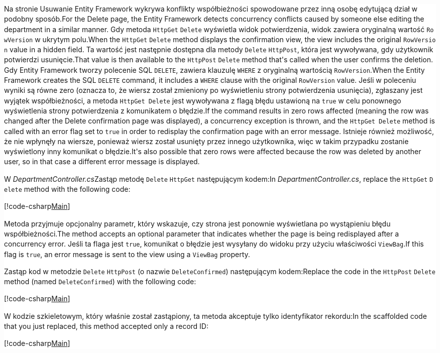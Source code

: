 <span data-ttu-id="ff97f-218">Na stronie Usuwanie Entity Framework wykrywa konflikty współbieżności spowodowane przez inną osobę edytującą dział w podobny sposób.</span><span class="sxs-lookup"><span data-stu-id="ff97f-218">For the Delete page, the Entity Framework detects concurrency conflicts caused by someone else editing the department in a similar manner.</span></span> <span data-ttu-id="ff97f-219">Gdy metoda `HttpGet` `Delete` wyświetla widok potwierdzenia, widok zawiera oryginalną wartość `RowVersion` w ukrytym polu.</span><span class="sxs-lookup"><span data-stu-id="ff97f-219">When the `HttpGet` `Delete` method displays the confirmation view, the view includes the original `RowVersion` value in a hidden field.</span></span> <span data-ttu-id="ff97f-220">Ta wartość jest następnie dostępna dla metody `Delete` `HttpPost`, która jest wywoływana, gdy użytkownik potwierdzi usunięcie.</span><span class="sxs-lookup"><span data-stu-id="ff97f-220">That value is then available to the `HttpPost` `Delete` method that's called when the user confirms the deletion.</span></span> <span data-ttu-id="ff97f-221">Gdy Entity Framework tworzy polecenie SQL `DELETE`, zawiera klauzulę `WHERE` z oryginalną wartością `RowVersion`.</span><span class="sxs-lookup"><span data-stu-id="ff97f-221">When the Entity Framework creates the SQL `DELETE` command, it includes a `WHERE` clause with the original `RowVersion` value.</span></span> <span data-ttu-id="ff97f-222">Jeśli w poleceniu wyniki są równe zero (oznacza to, że wiersz został zmieniony po wyświetleniu strony potwierdzenia usunięcia), zgłaszany jest wyjątek współbieżności, a metoda `HttpGet Delete` jest wywoływana z flagą błędu ustawioną na `true` w celu ponownego wyświetlenia strony potwierdzenia z komunikatem o błędzie.</span><span class="sxs-lookup"><span data-stu-id="ff97f-222">If the command results in zero rows affected (meaning the row was changed after the Delete confirmation page was displayed), a concurrency exception is thrown, and the `HttpGet Delete` method is called with an error flag set to `true` in order to redisplay the confirmation page with an error message.</span></span> <span data-ttu-id="ff97f-223">Istnieje również możliwość, że nie wpłynęły na wiersze, ponieważ wiersz został usunięty przez innego użytkownika, więc w takim przypadku zostanie wyświetlony inny komunikat o błędzie.</span><span class="sxs-lookup"><span data-stu-id="ff97f-223">It's also possible that zero rows were affected because the row was deleted by another user, so in that case a different error message is displayed.</span></span>

<span data-ttu-id="ff97f-224">W *DepartmentController.cs*Zastąp metodę `Delete` `HttpGet` następującym kodem:</span><span class="sxs-lookup"><span data-stu-id="ff97f-224">In *DepartmentController.cs*, replace the `HttpGet` `Delete` method with the following code:</span></span>

[!code-csharp[Main](handling-concurrency-with-the-entity-framework-in-an-asp-net-mvc-application/samples/sample13.cs)]

<span data-ttu-id="ff97f-225">Metoda przyjmuje opcjonalny parametr, który wskazuje, czy strona jest ponownie wyświetlana po wystąpieniu błędu współbieżności.</span><span class="sxs-lookup"><span data-stu-id="ff97f-225">The method accepts an optional parameter that indicates whether the page is being redisplayed after a concurrency error.</span></span> <span data-ttu-id="ff97f-226">Jeśli ta flaga jest `true`, komunikat o błędzie jest wysyłany do widoku przy użyciu właściwości `ViewBag`.</span><span class="sxs-lookup"><span data-stu-id="ff97f-226">If this flag is `true`, an error message is sent to the view using a `ViewBag` property.</span></span>

<span data-ttu-id="ff97f-227">Zastąp kod w metodzie `Delete` `HttpPost` (o nazwie `DeleteConfirmed`) następującym kodem:</span><span class="sxs-lookup"><span data-stu-id="ff97f-227">Replace the code in the `HttpPost` `Delete` method (named `DeleteConfirmed`) with the following code:</span></span>

[!code-csharp[Main](handling-concurrency-with-the-entity-framework-in-an-asp-net-mvc-application/samples/sample14.cs)]

<span data-ttu-id="ff97f-228">W kodzie szkieletowym, który właśnie został zastąpiony, ta metoda akceptuje tylko identyfikator rekordu:</span><span class="sxs-lookup"><span data-stu-id="ff97f-228">In the scaffolded code that you just replaced, this method accepted only a record ID:</span></span>

[!code-csharp[Main](handling-concurrency-with-the-entity-framework-in-an-asp-net-mvc-application/samples/sample15.cs)]
